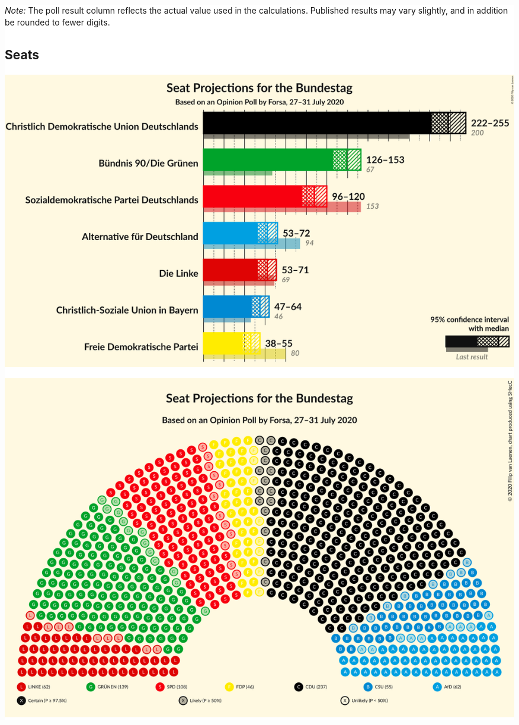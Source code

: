*Note:* The poll result column reflects the actual value used in the calculations. Published results may vary slightly, and in addition be rounded to fewer digits.

## Seats

![Graph with seats not yet produced](2020-07-31-Forsa-seats.png "Seats")

![Graph with seating plan not yet produced](2020-07-31-Forsa-seating-plan.png "Seating Plan")

